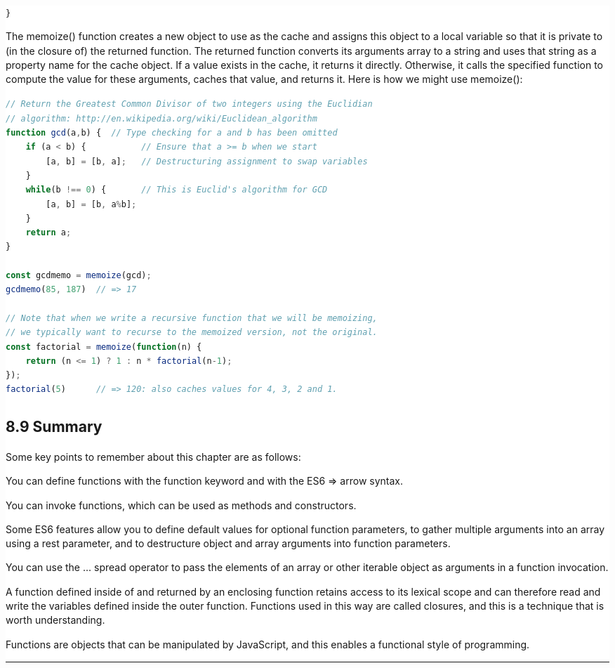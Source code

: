 ```js
}
```
The memoize() function creates a new object to use as the cache and assigns this object to a local variable so that it is private to (in the closure of) the returned function. The returned function converts its arguments array to a string and uses that string as a property name for the cache object. If a value exists in the cache, it returns it directly. Otherwise, it calls the specified function to compute the value for these arguments, caches that value, and returns it. Here is how we might use memoize():
```js
// Return the Greatest Common Divisor of two integers using the Euclidian
// algorithm: http://en.wikipedia.org/wiki/Euclidean_algorithm
function gcd(a,b) {  // Type checking for a and b has been omitted
    if (a < b) {           // Ensure that a >= b when we start
        [a, b] = [b, a];   // Destructuring assignment to swap variables
    }
    while(b !== 0) {       // This is Euclid's algorithm for GCD
        [a, b] = [b, a%b];
    }
    return a;
}

const gcdmemo = memoize(gcd);
gcdmemo(85, 187)  // => 17

// Note that when we write a recursive function that we will be memoizing,
// we typically want to recurse to the memoized version, not the original.
const factorial = memoize(function(n) {
    return (n <= 1) ? 1 : n * factorial(n-1);
});
factorial(5)      // => 120: also caches values for 4, 3, 2 and 1.
```
## 8.9 Summary
Some key points to remember about this chapter are as follows:

You can define functions with the function keyword and with the ES6 => arrow syntax.

You can invoke functions, which can be used as methods and constructors.

Some ES6 features allow you to define default values for optional function parameters, to gather multiple arguments into an array using a rest parameter, and to destructure object and array arguments into function parameters.

You can use the ... spread operator to pass the elements of an array or other iterable object as arguments in a function invocation.

A function defined inside of and returned by an enclosing function retains access to its lexical scope and can therefore read and write the variables defined inside the outer function. Functions used in this way are called closures, and this is a technique that is worth understanding.

Functions are objects that can be manipulated by JavaScript, and this enables a functional style of programming.

---
